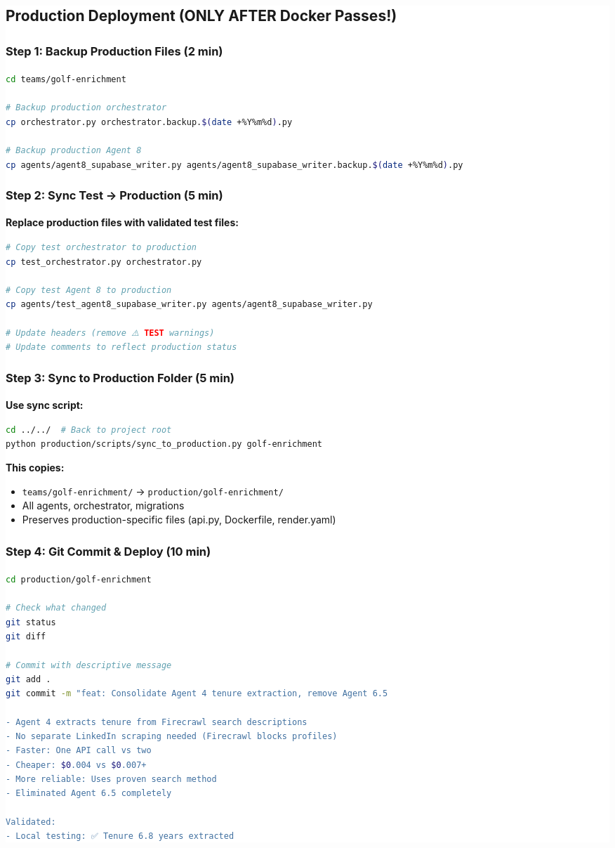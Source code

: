 
## Production Deployment (ONLY AFTER Docker Passes!)

### **Step 1: Backup Production Files (2 min)**

```bash
cd teams/golf-enrichment

# Backup production orchestrator
cp orchestrator.py orchestrator.backup.$(date +%Y%m%d).py

# Backup production Agent 8
cp agents/agent8_supabase_writer.py agents/agent8_supabase_writer.backup.$(date +%Y%m%d).py
```

### **Step 2: Sync Test → Production (5 min)**

**Replace production files with validated test files:**

```bash
# Copy test orchestrator to production
cp test_orchestrator.py orchestrator.py

# Copy test Agent 8 to production
cp agents/test_agent8_supabase_writer.py agents/agent8_supabase_writer.py

# Update headers (remove ⚠️ TEST warnings)
# Update comments to reflect production status
```

### **Step 3: Sync to Production Folder (5 min)**

**Use sync script:**

```bash
cd ../../  # Back to project root
python production/scripts/sync_to_production.py golf-enrichment
```

**This copies:**
- `teams/golf-enrichment/` → `production/golf-enrichment/`
- All agents, orchestrator, migrations
- Preserves production-specific files (api.py, Dockerfile, render.yaml)

### **Step 4: Git Commit & Deploy (10 min)**

```bash
cd production/golf-enrichment

# Check what changed
git status
git diff

# Commit with descriptive message
git add .
git commit -m "feat: Consolidate Agent 4 tenure extraction, remove Agent 6.5

- Agent 4 extracts tenure from Firecrawl search descriptions
- No separate LinkedIn scraping needed (Firecrawl blocks profiles)
- Faster: One API call vs two
- Cheaper: $0.004 vs $0.007+
- More reliable: Uses proven search method
- Eliminated Agent 6.5 completely

Validated:
- Local testing: ✅ Tenure 6.8 years extracted
```
